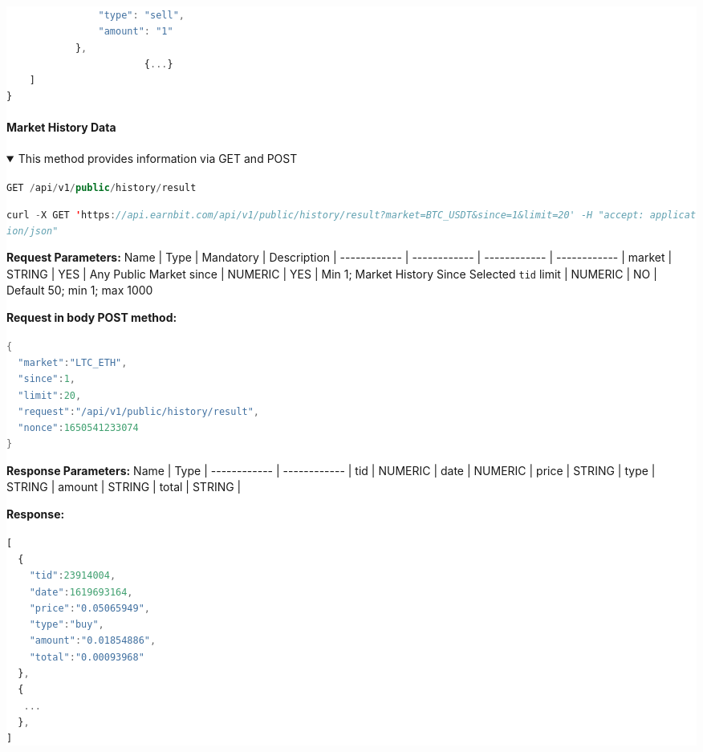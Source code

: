 ```javascript
                "type": "sell",
                "amount": "1"
            },
						{...}
    ]
}
```

</details>

#### Market History Data
<details open>
  <summary>
  This method provides information via GET and POST
  </summary>

```java
GET /api/v1/public/history/result
```
```java
curl -X GET 'https://api.earnbit.com/api/v1/public/history/result?market=BTC_USDT&since=1&limit=20' -H "accept: application/json"
```

**Request Parameters:**
Name | Type | Mandatory | Description |
------------ | ------------ | ------------ | ------------ |
market | STRING | YES | Any Public Market
since | NUMERIC | YES |  Min 1; Market History Since Selected `tid`
limit | NUMERIC | NO | Default 50; min 1; max 1000


**Request in body POST method:**
```java
{
  "market":"LTC_ETH",
  "since":1,
  "limit":20,
  "request":"/api/v1/public/history/result",
  "nonce":1650541233074
}
```

**Response Parameters:**
Name | Type |
------------ | ------------ |
tid | NUMERIC |
date | NUMERIC |
price | STRING |
type | STRING |
amount | STRING |
total | STRING |

**Response:**
```javascript
[
  {
    "tid":23914004,
    "date":1619693164,
    "price":"0.05065949",
    "type":"buy",
    "amount":"0.01854886",
    "total":"0.00093968"
  },
  {
   ...
  },
]
```